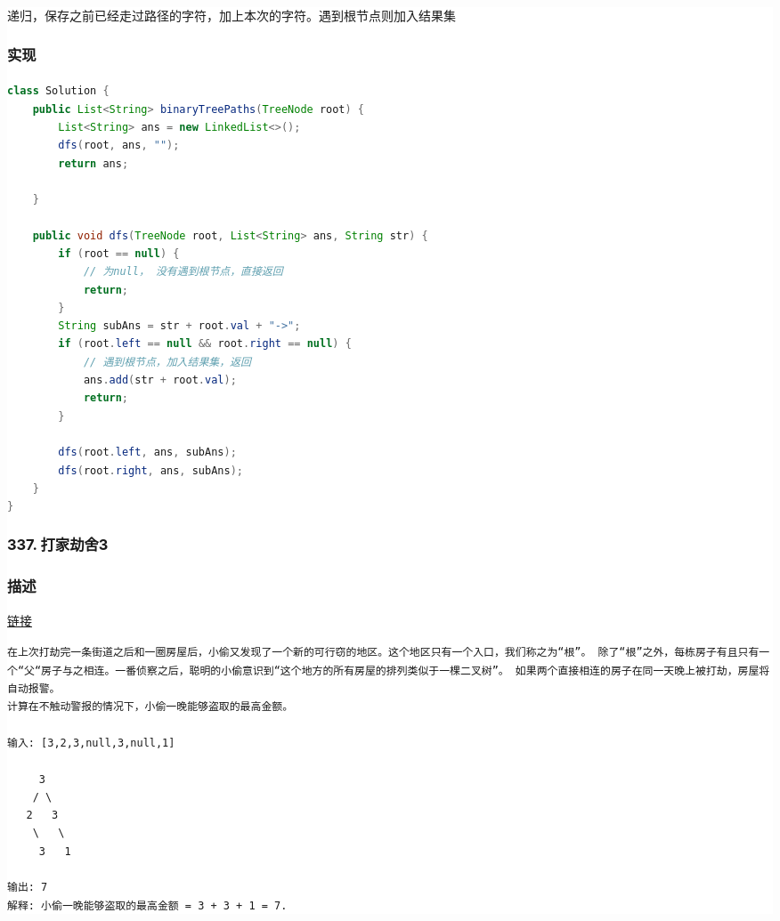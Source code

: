 递归，保存之前已经走过路径的字符，加上本次的字符。遇到根节点则加入结果集

### 实现

```java
class Solution {
    public List<String> binaryTreePaths(TreeNode root) {
        List<String> ans = new LinkedList<>();
        dfs(root, ans, "");
        return ans;

    }

    public void dfs(TreeNode root, List<String> ans, String str) {
        if (root == null) {
            // 为null， 没有遇到根节点，直接返回
            return;
        }
        String subAns = str + root.val + "->";
        if (root.left == null && root.right == null) {
            // 遇到根节点，加入结果集，返回
            ans.add(str + root.val);
            return;
        }

        dfs(root.left, ans, subAns);
        dfs(root.right, ans, subAns);
    }
}
```



### 337. 打家劫舍3

### 描述

[链接](https://leetcode-cn.com/problems/house-robber-iii/)

```\
在上次打劫完一条街道之后和一圈房屋后，小偷又发现了一个新的可行窃的地区。这个地区只有一个入口，我们称之为“根”。 除了“根”之外，每栋房子有且只有一个“父“房子与之相连。一番侦察之后，聪明的小偷意识到“这个地方的所有房屋的排列类似于一棵二叉树”。 如果两个直接相连的房子在同一天晚上被打劫，房屋将自动报警。
计算在不触动警报的情况下，小偷一晚能够盗取的最高金额。

输入: [3,2,3,null,3,null,1]

     3
    / \
   2   3
    \   \ 
     3   1

输出: 7 
解释: 小偷一晚能够盗取的最高金额 = 3 + 3 + 1 = 7.
```
